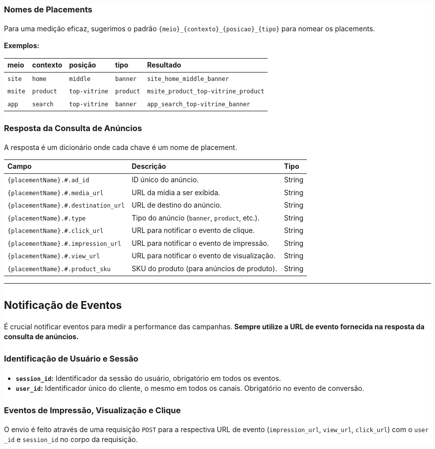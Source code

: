 ### Nomes de Placements

Para uma medição eficaz, sugerimos o padrão `{meio}_{contexto}_{posicao}_{tipo}` para nomear os placements.

**Exemplos:**

| meio | contexto | posição | tipo | Resultado |
| :--- | :--- | :--- | :--- | :--- |
| `site` | `home` | `middle` | `banner` | `site_home_middle_banner` |
| `msite` | `product` | `top-vitrine` | `product` | `msite_product_top-vitrine_product` |
| `app` | `search` | `top-vitrine` | `banner` | `app_search_top-vitrine_banner` |

### Resposta da Consulta de Anúncios

A resposta é um dicionário onde cada chave é um nome de placement.

| Campo | Descrição | Tipo |
| :--- | :--- | :--- |
| `{placementName}.#.ad_id` | ID único do anúncio. | String |
| `{placementName}.#.media_url` | URL da mídia a ser exibida. | String |
| `{placementName}.#.destination_url` | URL de destino do anúncio. | String |
| `{placementName}.#.type` | Tipo do anúncio (`banner`, `product`, etc.). | String |
| `{placementName}.#.click_url` | URL para notificar o evento de clique. | String |
| `{placementName}.#.impression_url` | URL para notificar o evento de impressão. | String |
| `{placementName}.#.view_url` | URL para notificar o evento de visualização. | String |
| `{placementName}.#.product_sku` | SKU do produto (para anúncios de produto). | String |

-----

## Notificação de Eventos

É crucial notificar eventos para medir a performance das campanhas. **Sempre utilize a URL de evento fornecida na resposta da consulta de anúncios.**

### Identificação de Usuário e Sessão

  * **`session_id`:** Identificador da sessão do usuário, obrigatório em todos os eventos.
  * **`user_id`:** Identificador único do cliente, o mesmo em todos os canais. Obrigatório no evento de conversão.

### Eventos de Impressão, Visualização e Clique

O envio é feito através de uma requisição `POST` para a respectiva URL de evento (`impression_url`, `view_url`, `click_url`) com o `user_id` e `session_id` no corpo da requisição.
